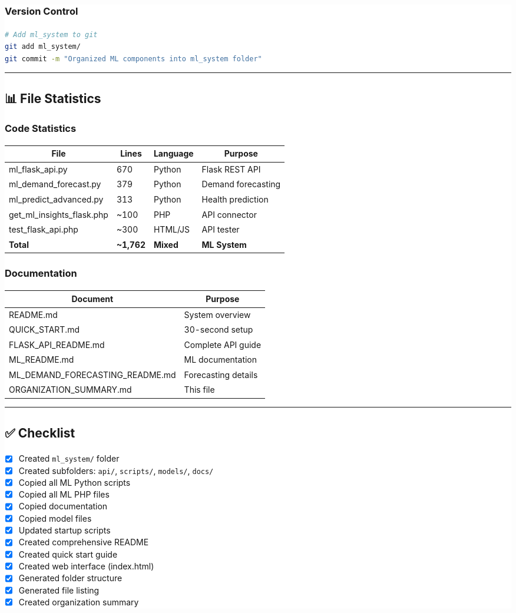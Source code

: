 ### Version Control
```bash
# Add ml_system to git
git add ml_system/
git commit -m "Organized ML components into ml_system folder"
```

---

## 📊 File Statistics

### Code Statistics
| File | Lines | Language | Purpose |
|------|-------|----------|---------|
| ml_flask_api.py | 670 | Python | Flask REST API |
| ml_demand_forecast.py | 379 | Python | Demand forecasting |
| ml_predict_advanced.py | 313 | Python | Health prediction |
| get_ml_insights_flask.php | ~100 | PHP | API connector |
| test_flask_api.php | ~300 | HTML/JS | API tester |
| **Total** | **~1,762** | **Mixed** | **ML System** |

### Documentation
| Document | Purpose |
|----------|---------|
| README.md | System overview |
| QUICK_START.md | 30-second setup |
| FLASK_API_README.md | Complete API guide |
| ML_README.md | ML documentation |
| ML_DEMAND_FORECASTING_README.md | Forecasting details |
| ORGANIZATION_SUMMARY.md | This file |

---

## ✅ Checklist

- [x] Created `ml_system/` folder
- [x] Created subfolders: `api/`, `scripts/`, `models/`, `docs/`
- [x] Copied all ML Python scripts
- [x] Copied all ML PHP files
- [x] Copied documentation
- [x] Copied model files
- [x] Updated startup scripts
- [x] Created comprehensive README
- [x] Created quick start guide
- [x] Created web interface (index.html)
- [x] Generated folder structure
- [x] Generated file listing
- [x] Created organization summary
